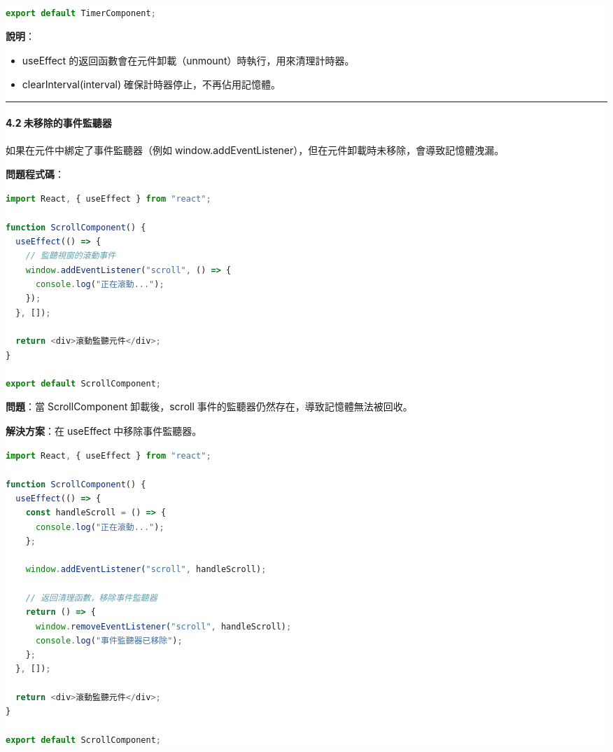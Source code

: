 ```javascript
export default TimerComponent;
```

**說明**：

- useEffect 的返回函數會在元件卸載（unmount）時執行，用來清理計時器。

- clearInterval(interval) 確保計時器停止，不再佔用記憶體。

---

#### **4\.2 未移除的事件監聽器**

如果在元件中綁定了事件監聽器（例如 window.addEventListener），但在元件卸載時未移除，會導致記憶體洩漏。

**問題程式碼**：

```javascript
import React, { useEffect } from "react";

function ScrollComponent() {
  useEffect(() => {
    // 監聽視窗的滾動事件
    window.addEventListener("scroll", () => {
      console.log("正在滾動...");
    });
  }, []);

  return <div>滾動監聽元件</div>;
}

export default ScrollComponent;
```

**問題**：當 ScrollComponent 卸載後，scroll 事件的監聽器仍然存在，導致記憶體無法被回收。

**解決方案**：在 useEffect 中移除事件監聽器。

```javascript
import React, { useEffect } from "react";

function ScrollComponent() {
  useEffect(() => {
    const handleScroll = () => {
      console.log("正在滾動...");
    };

    window.addEventListener("scroll", handleScroll);

    // 返回清理函數，移除事件監聽器
    return () => {
      window.removeEventListener("scroll", handleScroll);
      console.log("事件監聽器已移除");
    };
  }, []);

  return <div>滾動監聽元件</div>;
}

export default ScrollComponent;
```
